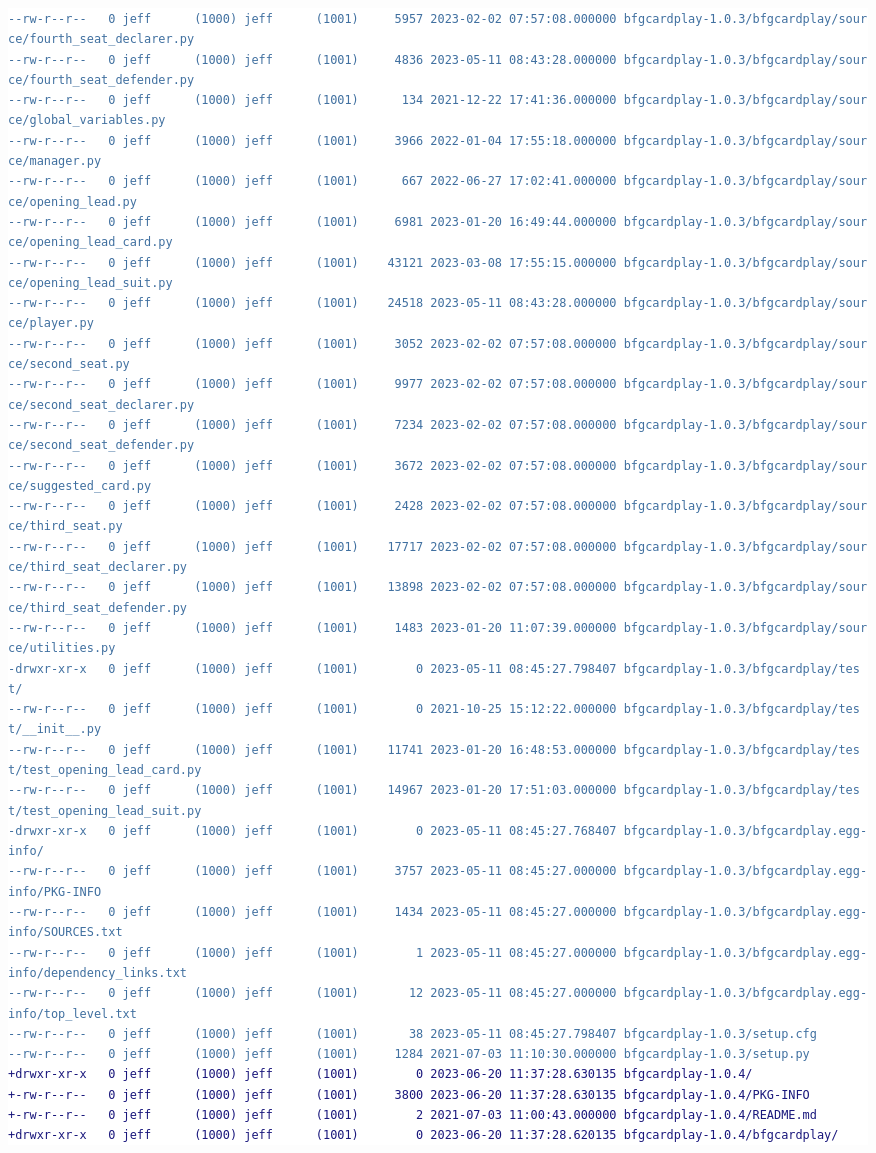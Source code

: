 ```diff
--rw-r--r--   0 jeff      (1000) jeff      (1001)     5957 2023-02-02 07:57:08.000000 bfgcardplay-1.0.3/bfgcardplay/source/fourth_seat_declarer.py
--rw-r--r--   0 jeff      (1000) jeff      (1001)     4836 2023-05-11 08:43:28.000000 bfgcardplay-1.0.3/bfgcardplay/source/fourth_seat_defender.py
--rw-r--r--   0 jeff      (1000) jeff      (1001)      134 2021-12-22 17:41:36.000000 bfgcardplay-1.0.3/bfgcardplay/source/global_variables.py
--rw-r--r--   0 jeff      (1000) jeff      (1001)     3966 2022-01-04 17:55:18.000000 bfgcardplay-1.0.3/bfgcardplay/source/manager.py
--rw-r--r--   0 jeff      (1000) jeff      (1001)      667 2022-06-27 17:02:41.000000 bfgcardplay-1.0.3/bfgcardplay/source/opening_lead.py
--rw-r--r--   0 jeff      (1000) jeff      (1001)     6981 2023-01-20 16:49:44.000000 bfgcardplay-1.0.3/bfgcardplay/source/opening_lead_card.py
--rw-r--r--   0 jeff      (1000) jeff      (1001)    43121 2023-03-08 17:55:15.000000 bfgcardplay-1.0.3/bfgcardplay/source/opening_lead_suit.py
--rw-r--r--   0 jeff      (1000) jeff      (1001)    24518 2023-05-11 08:43:28.000000 bfgcardplay-1.0.3/bfgcardplay/source/player.py
--rw-r--r--   0 jeff      (1000) jeff      (1001)     3052 2023-02-02 07:57:08.000000 bfgcardplay-1.0.3/bfgcardplay/source/second_seat.py
--rw-r--r--   0 jeff      (1000) jeff      (1001)     9977 2023-02-02 07:57:08.000000 bfgcardplay-1.0.3/bfgcardplay/source/second_seat_declarer.py
--rw-r--r--   0 jeff      (1000) jeff      (1001)     7234 2023-02-02 07:57:08.000000 bfgcardplay-1.0.3/bfgcardplay/source/second_seat_defender.py
--rw-r--r--   0 jeff      (1000) jeff      (1001)     3672 2023-02-02 07:57:08.000000 bfgcardplay-1.0.3/bfgcardplay/source/suggested_card.py
--rw-r--r--   0 jeff      (1000) jeff      (1001)     2428 2023-02-02 07:57:08.000000 bfgcardplay-1.0.3/bfgcardplay/source/third_seat.py
--rw-r--r--   0 jeff      (1000) jeff      (1001)    17717 2023-02-02 07:57:08.000000 bfgcardplay-1.0.3/bfgcardplay/source/third_seat_declarer.py
--rw-r--r--   0 jeff      (1000) jeff      (1001)    13898 2023-02-02 07:57:08.000000 bfgcardplay-1.0.3/bfgcardplay/source/third_seat_defender.py
--rw-r--r--   0 jeff      (1000) jeff      (1001)     1483 2023-01-20 11:07:39.000000 bfgcardplay-1.0.3/bfgcardplay/source/utilities.py
-drwxr-xr-x   0 jeff      (1000) jeff      (1001)        0 2023-05-11 08:45:27.798407 bfgcardplay-1.0.3/bfgcardplay/test/
--rw-r--r--   0 jeff      (1000) jeff      (1001)        0 2021-10-25 15:12:22.000000 bfgcardplay-1.0.3/bfgcardplay/test/__init__.py
--rw-r--r--   0 jeff      (1000) jeff      (1001)    11741 2023-01-20 16:48:53.000000 bfgcardplay-1.0.3/bfgcardplay/test/test_opening_lead_card.py
--rw-r--r--   0 jeff      (1000) jeff      (1001)    14967 2023-01-20 17:51:03.000000 bfgcardplay-1.0.3/bfgcardplay/test/test_opening_lead_suit.py
-drwxr-xr-x   0 jeff      (1000) jeff      (1001)        0 2023-05-11 08:45:27.768407 bfgcardplay-1.0.3/bfgcardplay.egg-info/
--rw-r--r--   0 jeff      (1000) jeff      (1001)     3757 2023-05-11 08:45:27.000000 bfgcardplay-1.0.3/bfgcardplay.egg-info/PKG-INFO
--rw-r--r--   0 jeff      (1000) jeff      (1001)     1434 2023-05-11 08:45:27.000000 bfgcardplay-1.0.3/bfgcardplay.egg-info/SOURCES.txt
--rw-r--r--   0 jeff      (1000) jeff      (1001)        1 2023-05-11 08:45:27.000000 bfgcardplay-1.0.3/bfgcardplay.egg-info/dependency_links.txt
--rw-r--r--   0 jeff      (1000) jeff      (1001)       12 2023-05-11 08:45:27.000000 bfgcardplay-1.0.3/bfgcardplay.egg-info/top_level.txt
--rw-r--r--   0 jeff      (1000) jeff      (1001)       38 2023-05-11 08:45:27.798407 bfgcardplay-1.0.3/setup.cfg
--rw-r--r--   0 jeff      (1000) jeff      (1001)     1284 2021-07-03 11:10:30.000000 bfgcardplay-1.0.3/setup.py
+drwxr-xr-x   0 jeff      (1000) jeff      (1001)        0 2023-06-20 11:37:28.630135 bfgcardplay-1.0.4/
+-rw-r--r--   0 jeff      (1000) jeff      (1001)     3800 2023-06-20 11:37:28.630135 bfgcardplay-1.0.4/PKG-INFO
+-rw-r--r--   0 jeff      (1000) jeff      (1001)        2 2021-07-03 11:00:43.000000 bfgcardplay-1.0.4/README.md
+drwxr-xr-x   0 jeff      (1000) jeff      (1001)        0 2023-06-20 11:37:28.620135 bfgcardplay-1.0.4/bfgcardplay/
```
